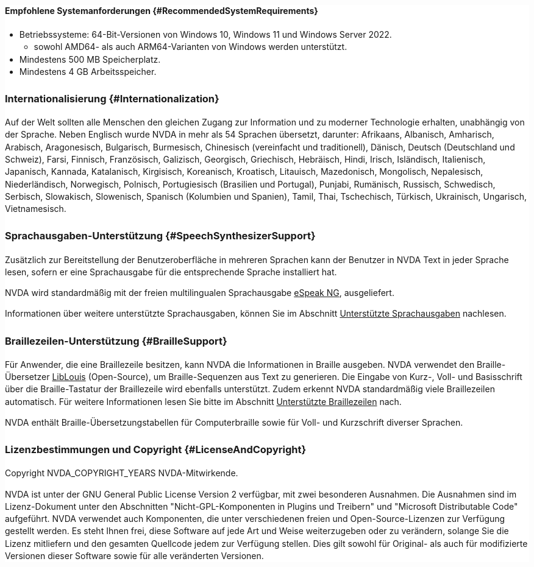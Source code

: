 #### Empfohlene Systemanforderungen {#RecommendedSystemRequirements}

* Betriebssysteme: 64-Bit-Versionen von Windows 10, Windows 11 und Windows Server 2022.
  * sowohl AMD64- als auch ARM64-Varianten von Windows werden unterstützt.
* Mindestens 500 MB Speicherplatz.
* Mindestens 4 GB Arbeitsspeicher.

### Internationalisierung {#Internationalization}

Auf der Welt sollten alle Menschen den gleichen Zugang zur Information und zu moderner Technologie erhalten, unabhängig von der Sprache.
Neben Englisch wurde NVDA in mehr als 54 Sprachen übersetzt, darunter: Afrikaans, Albanisch, Amharisch, Arabisch, Aragonesisch, Bulgarisch, Burmesisch, Chinesisch (vereinfacht und traditionell), Dänisch, Deutsch (Deutschland und Schweiz), Farsi, Finnisch, Französisch, Galizisch, Georgisch, Griechisch, Hebräisch, Hindi, Irisch, Isländisch, Italienisch, Japanisch, Kannada, Katalanisch, Kirgisisch, Koreanisch, Kroatisch, Litauisch, Mazedonisch, Mongolisch, Nepalesisch, Niederländisch, Norwegisch, Polnisch, Portugiesisch (Brasilien und Portugal), Punjabi, Rumänisch, Russisch, Schwedisch, Serbisch, Slowakisch, Slowenisch, Spanisch (Kolumbien und Spanien), Tamil, Thai, Tschechisch, Türkisch, Ukrainisch, Ungarisch, Vietnamesisch.

### Sprachausgaben-Unterstützung {#SpeechSynthesizerSupport}

Zusätzlich zur Bereitstellung der Benutzeroberfläche in mehreren Sprachen kann der Benutzer in NVDA Text in jeder Sprache lesen, sofern er eine Sprachausgabe für die entsprechende Sprache installiert hat.

NVDA wird standardmäßig mit der freien multilingualen Sprachausgabe [eSpeak NG](https://github.com/espeak-ng/espeak-ng), ausgeliefert.

Informationen über weitere unterstützte Sprachausgaben, können Sie im Abschnitt [Unterstützte Sprachausgaben](#SupportedSpeechSynths) nachlesen.

### Braillezeilen-Unterstützung {#BrailleSupport}

Für Anwender, die eine Braillezeile besitzen, kann NVDA die Informationen in Braille ausgeben.
NVDA verwendet den Braille-Übersetzer [LibLouis](https://liblouis.io/) (Open-Source), um Braille-Sequenzen aus Text zu generieren.
Die Eingabe von Kurz-, Voll- und Basisschrift über die Braille-Tastatur der Braillezeile wird ebenfalls unterstützt.
Zudem erkennt NVDA standardmäßig viele Braillezeilen automatisch.
Für weitere Informationen lesen Sie bitte im Abschnitt [Unterstützte Braillezeilen](#SupportedBrailleDisplays) nach.

NVDA enthält Braille-Übersetzungstabellen für Computerbraille sowie für Voll- und Kurzschrift diverser Sprachen.

### Lizenzbestimmungen und Copyright {#LicenseAndCopyright}

Copyright NVDA_COPYRIGHT_YEARS NVDA-Mitwirkende.

NVDA ist unter der GNU General Public License Version 2 verfügbar, mit zwei besonderen Ausnahmen.
Die Ausnahmen sind im Lizenz-Dokument unter den Abschnitten "Nicht-GPL-Komponenten in Plugins und Treibern" und "Microsoft Distributable Code" aufgeführt.
NVDA verwendet auch Komponenten, die unter verschiedenen freien und Open-Source-Lizenzen zur Verfügung gestellt werden.
Es steht Ihnen frei, diese Software auf jede Art und Weise weiterzugeben oder zu verändern, solange Sie die Lizenz mitliefern und den gesamten Quellcode jedem zur Verfügung stellen.
Dies gilt sowohl für Original- als auch für modifizierte Versionen dieser Software sowie für alle veränderten Versionen.
